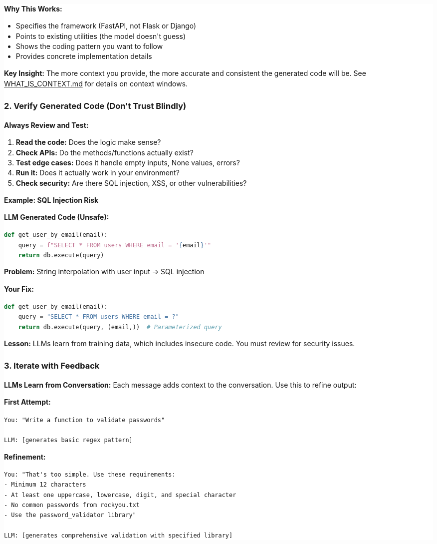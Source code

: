 **Why This Works:**
- Specifies the framework (FastAPI, not Flask or Django)
- Points to existing utilities (the model doesn't guess)
- Shows the coding pattern you want to follow
- Provides concrete implementation details

**Key Insight:** The more context you provide, the more accurate and consistent the generated code will be. See [WHAT_IS_CONTEXT.md](./WHAT_IS_CONTEXT.md) for details on context windows.

### 2. Verify Generated Code (Don't Trust Blindly)

**Always Review and Test:**

1. **Read the code:** Does the logic make sense?
2. **Check APIs:** Do the methods/functions actually exist?
3. **Test edge cases:** Does it handle empty inputs, None values, errors?
4. **Run it:** Does it actually work in your environment?
5. **Check security:** Are there SQL injection, XSS, or other vulnerabilities?

**Example: SQL Injection Risk**

**LLM Generated Code (Unsafe):**
```python
def get_user_by_email(email):
    query = f"SELECT * FROM users WHERE email = '{email}'"
    return db.execute(query)
```

**Problem:** String interpolation with user input → SQL injection

**Your Fix:**
```python
def get_user_by_email(email):
    query = "SELECT * FROM users WHERE email = ?"
    return db.execute(query, (email,))  # Parameterized query
```

**Lesson:** LLMs learn from training data, which includes insecure code. You must review for security issues.

### 3. Iterate with Feedback

**LLMs Learn from Conversation:**
Each message adds context to the conversation. Use this to refine output:

**First Attempt:**
```
You: "Write a function to validate passwords"

LLM: [generates basic regex pattern]
```

**Refinement:**
```
You: "That's too simple. Use these requirements:
- Minimum 12 characters
- At least one uppercase, lowercase, digit, and special character
- No common passwords from rockyou.txt
- Use the password_validator library"

LLM: [generates comprehensive validation with specified library]
```
